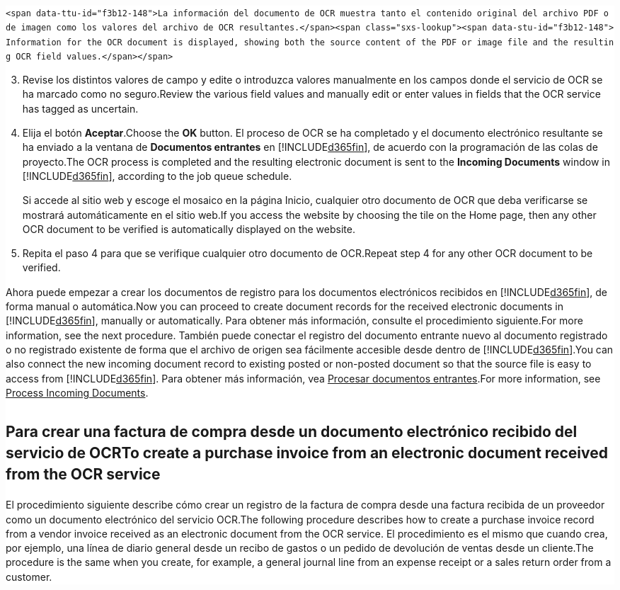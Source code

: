     <span data-ttu-id="f3b12-148">La información del documento de OCR muestra tanto el contenido original del archivo PDF o de imagen como los valores del archivo de OCR resultantes.</span><span class="sxs-lookup"><span data-stu-id="f3b12-148">Information for the OCR document is displayed, showing both the source content of the PDF or image file and the resulting OCR field values.</span></span>
3. <span data-ttu-id="f3b12-149">Revise los distintos valores de campo y edite o introduzca valores manualmente en los campos donde el servicio de OCR se ha marcado como no seguro.</span><span class="sxs-lookup"><span data-stu-id="f3b12-149">Review the various field values and manually edit or enter values in fields that the OCR service has tagged as uncertain.</span></span>
4. <span data-ttu-id="f3b12-150">Elija el botón **Aceptar**.</span><span class="sxs-lookup"><span data-stu-id="f3b12-150">Choose the **OK** button.</span></span> <span data-ttu-id="f3b12-151">El proceso de OCR se ha completado y el documento electrónico resultante se ha enviado a la ventana de **Documentos entrantes** en [!INCLUDE[d365fin](includes/d365fin_md.md)], de acuerdo con la programación de las colas de proyecto.</span><span class="sxs-lookup"><span data-stu-id="f3b12-151">The OCR process is completed and the resulting electronic document is sent to the **Incoming Documents** window in [!INCLUDE[d365fin](includes/d365fin_md.md)],  according to the job queue schedule.</span></span>

    <span data-ttu-id="f3b12-152">Si accede al sitio web y escoge el mosaico en la página Inicio, cualquier otro documento de OCR que deba verificarse se mostrará automáticamente en el sitio web.</span><span class="sxs-lookup"><span data-stu-id="f3b12-152">If you access the website by choosing the tile on the Home page, then any other OCR document to be verified is automatically displayed on the website.</span></span>
5. <span data-ttu-id="f3b12-153">Repita el paso 4 para que se verifique cualquier otro documento de OCR.</span><span class="sxs-lookup"><span data-stu-id="f3b12-153">Repeat step 4 for any other OCR document to be verified.</span></span>

<span data-ttu-id="f3b12-154">Ahora puede empezar a crear los documentos de registro para los documentos electrónicos recibidos en [!INCLUDE[d365fin](includes/d365fin_md.md)], de forma manual o automática.</span><span class="sxs-lookup"><span data-stu-id="f3b12-154">Now you can proceed to create document records for the received electronic documents in [!INCLUDE[d365fin](includes/d365fin_md.md)], manually or automatically.</span></span> <span data-ttu-id="f3b12-155">Para obtener más información, consulte el procedimiento siguiente.</span><span class="sxs-lookup"><span data-stu-id="f3b12-155">For more information, see the next procedure.</span></span> <span data-ttu-id="f3b12-156">También puede conectar el registro del documento entrante nuevo al documento registrado o no registrado existente de forma que el archivo de origen sea fácilmente accesible desde dentro de [!INCLUDE[d365fin](includes/d365fin_md.md)].</span><span class="sxs-lookup"><span data-stu-id="f3b12-156">You can also connect the new incoming document record to existing posted or non-posted document so that the source file is easy to access from [!INCLUDE[d365fin](includes/d365fin_md.md)].</span></span> <span data-ttu-id="f3b12-157">Para obtener más información, vea [Procesar documentos entrantes](across-process-income-documents.md).</span><span class="sxs-lookup"><span data-stu-id="f3b12-157">For more information, see [Process Incoming Documents](across-process-income-documents.md).</span></span>

## <a name="to-create-a-purchase-invoice-from-an-electronic-document-received-from-the-ocr-service"></a><span data-ttu-id="f3b12-158">Para crear una factura de compra desde un documento electrónico recibido del servicio de OCR</span><span class="sxs-lookup"><span data-stu-id="f3b12-158">To create a purchase invoice from an electronic document received from the OCR service</span></span>
<span data-ttu-id="f3b12-159">El procedimiento siguiente describe cómo crear un registro de la factura de compra desde una factura recibida de un proveedor como un documento electrónico del servicio OCR.</span><span class="sxs-lookup"><span data-stu-id="f3b12-159">The following procedure describes how to create a purchase invoice record from a vendor invoice received as an electronic document from the OCR service.</span></span> <span data-ttu-id="f3b12-160">El procedimiento es el mismo que cuando crea, por ejemplo, una línea de diario general desde un recibo de gastos o un pedido de devolución de ventas desde un cliente.</span><span class="sxs-lookup"><span data-stu-id="f3b12-160">The procedure is the same when you create, for example, a general journal line from an expense receipt or a sales return order from a customer.</span></span>
